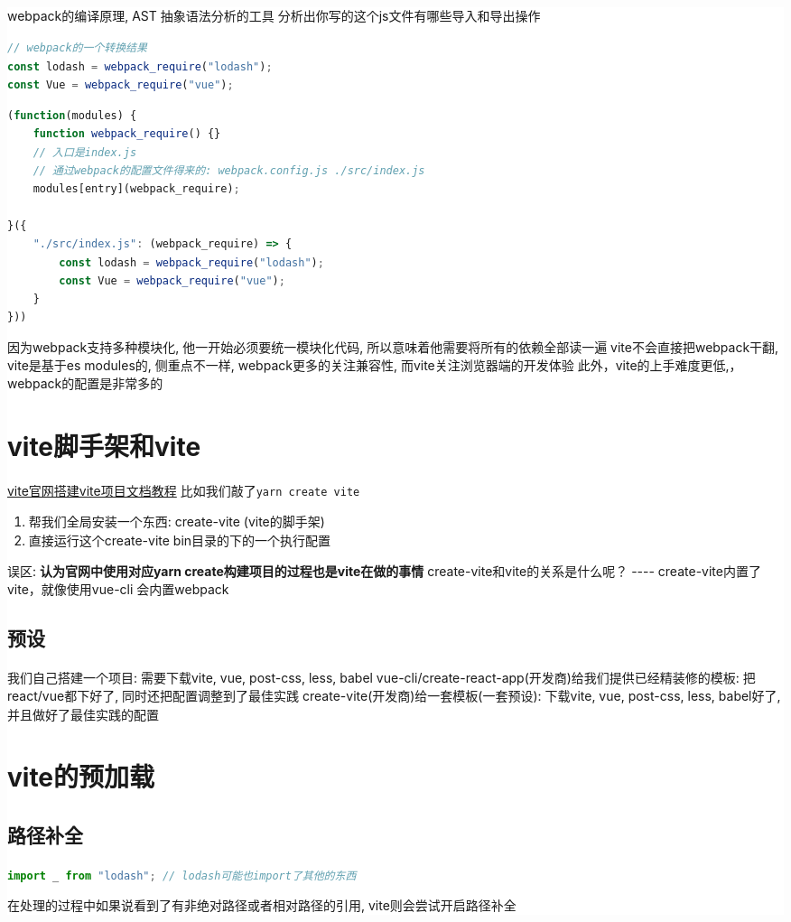 webpack的编译原理, AST 抽象语法分析的工具 分析出你写的这个js文件有哪些导入和导出操作

```javascript
// webpack的一个转换结果
const lodash = webpack_require("lodash");
const Vue = webpack_require("vue");
```

```javascript
(function(modules) {
    function webpack_require() {}
    // 入口是index.js
    // 通过webpack的配置文件得来的: webpack.config.js ./src/index.js
    modules[entry](webpack_require);

}({
    "./src/index.js": (webpack_require) => {
        const lodash = webpack_require("lodash");
        const Vue = webpack_require("vue");
    }
}))
```

因为webpack支持多种模块化, 他一开始必须要统一模块化代码, 所以意味着他需要将所有的依赖全部读一遍
vite不会直接把webpack干翻, vite是基于es modules的, 侧重点不一样, webpack更多的关注兼容性, 而vite关注浏览器端的开发体验
此外，vite的上手难度更低,，webpack的配置是非常多的

# vite脚手架和vite

[vite官网搭建vite项目文档教程](https://vitejs.dev/guide/#scaffolding-your-first-vite-project)
比如我们敲了`yarn create vite`

1. 帮我们全局安装一个东西: create-vite (vite的脚手架)
2. 直接运行这个create-vite bin目录的下的一个执行配置

误区: **认为官网中使用对应yarn create构建项目的过程也是vite在做的事情**
create-vite和vite的关系是什么呢？ ---- create-vite内置了vite，就像使用vue-cli 会内置webpack

## 预设

我们自己搭建一个项目: 需要下载vite, vue, post-css, less, babel
vue-cli/create-react-app(开发商)给我们提供已经精装修的模板: 把react/vue都下好了, 同时还把配置调整到了最佳实践
create-vite(开发商)给一套模板(一套预设): 下载vite, vue, post-css, less, babel好了, 并且做好了最佳实践的配置

# vite的预加载

## 路径补全

```javascript
import _ from "lodash"; // lodash可能也import了其他的东西
```

在处理的过程中如果说看到了有非绝对路径或者相对路径的引用, vite则会尝试开启路径补全
